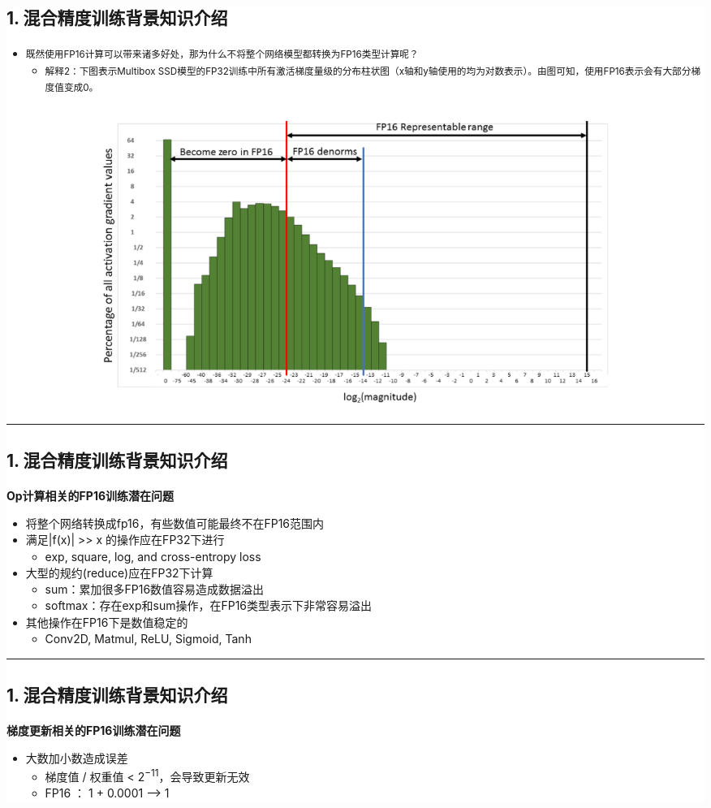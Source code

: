 ## 1. 混合精度训练背景知识介绍

*  <small>既然使用FP16计算可以带来诸多好处，那为什么不将整个网络模型都转换为FP16类型计算呢？</small>
   - <small>解释2：下图表示Multibox SSD模型的FP32训练中所有激活梯度量级的分布柱状图（x轴和y轴使用的均为对数表示）。由图可知，使用FP16表示会有大部分梯度值变成0。</small>

<center>
    <img src="images/gradients2.png" width="660px", alt="precision" />
</center>

---
## 1. 混合精度训练背景知识介绍
**Op计算相关的FP16训练潜在问题**

* 将整个网络转换成fp16，有些数值可能最终不在FP16范围内
* 满足|f(x)| >> x 的操作应在FP32下进行
  - exp, square, log, and cross-entropy loss
* 大型的规约(reduce)应在FP32下计算
  - sum：累加很多FP16数值容易造成数据溢出
  - softmax：存在exp和sum操作，在FP16类型表示下非常容易溢出
* 其他操作在FP16下是数值稳定的
  - Conv2D, Matmul, ReLU, Sigmoid, Tanh

---
## 1. 混合精度训练背景知识介绍
**梯度更新相关的FP16训练潜在问题**
* 大数加小数造成误差
  - 梯度值 / 权重值 < $2^{-11}$，会导致更新无效
  - FP16 ： 1 + 0.0001 --> 1
